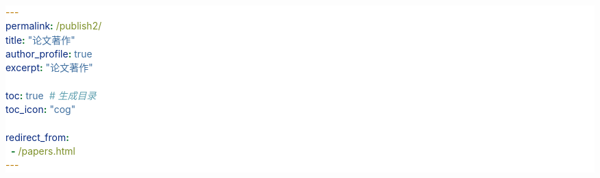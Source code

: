 ```yaml
---
permalink: /publish2/
title: "论文著作"
author_profile: true
excerpt: "论文著作"

toc: true  # 生成目录
toc_icon: "cog"

redirect_from: 
  - /papers.html
---
```


<html>
<head>
	<meta content="text/html; charset=utf-8" http-equiv="Content-Type" />
	<title>Zhuhua Hua</title>
	<meta content="Zhuhua Hua, huzhuhua.github.io" name="keywords" />
	<style media="screen" type="text/css">html,  div, span, applet, object, iframe, h2, h3, h4, h5, h6, p, blockquote, pre, a, abbr, acronym, address, big, cite, code, del, dfn, em, font, img, ins, kbd, q, s, samp, small, strike, strong, sub, tt, var, dl, dt, dd, ol, ul, li, fieldset, form, label, legend, table, caption, tbody, tfoot, thead, tr, th, td {
  border: 0pt none;
  font-family: inherit;
  font-size: 100%;
  font-style: inherit;
  font-weight: inherit;
  margin: 0pt;
  outline-color: invert;
  outline-style: none;
  outline-width: 0pt;
  padding: 0pt;
  vertical-align: baseline;
}

a {
  color: #1772d0;
  text-decoration:none;
}

a:focus, a:hover {
  color: #f09228;
  text-decoration:none;
}

a.paper {
  font-weight: bold;
  font-size: 12pt;
}

b.paper {
  font-weight: bold;
  font-size: 12pt;
}
